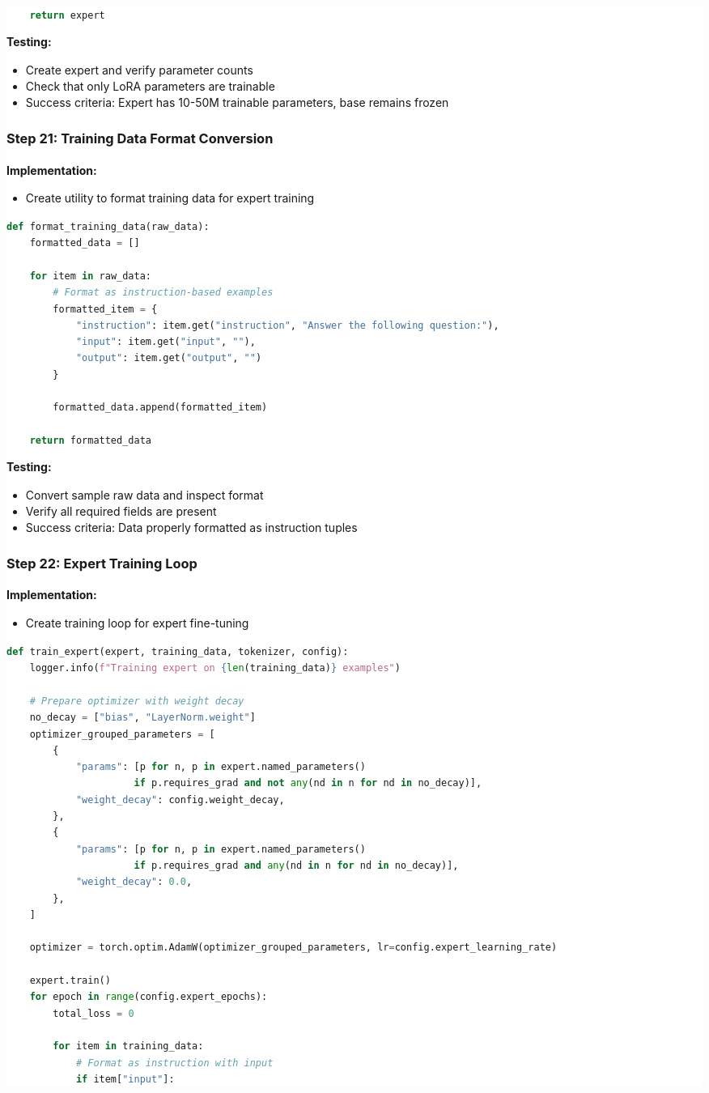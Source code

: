 ```python
    return expert
```

**Testing:**
- Create expert and verify parameter counts
- Check that only LoRA parameters are trainable
- Success criteria: Expert has 10-50M trainable parameters, base remains frozen

### Step 21: Training Data Format Conversion
**Implementation:**
- Create utility to format training data for expert training
```python
def format_training_data(raw_data):
    formatted_data = []
    
    for item in raw_data:
        # Format as instruction-based examples
        formatted_item = {
            "instruction": item.get("instruction", "Answer the following question:"),
            "input": item.get("input", ""),
            "output": item.get("output", "")
        }
        
        formatted_data.append(formatted_item)
    
    return formatted_data
```

**Testing:**
- Convert sample raw data and inspect format
- Verify all required fields are present
- Success criteria: Data properly formatted as instruction tuples

### Step 22: Expert Training Loop
**Implementation:**
- Create training loop for expert fine-tuning
```python
def train_expert(expert, training_data, tokenizer, config):
    logger.info(f"Training expert on {len(training_data)} examples")
    
    # Prepare optimizer with weight decay
    no_decay = ["bias", "LayerNorm.weight"]
    optimizer_grouped_parameters = [
        {
            "params": [p for n, p in expert.named_parameters() 
                      if p.requires_grad and not any(nd in n for nd in no_decay)],
            "weight_decay": config.weight_decay,
        },
        {
            "params": [p for n, p in expert.named_parameters() 
                      if p.requires_grad and any(nd in n for nd in no_decay)],
            "weight_decay": 0.0,
        },
    ]
    
    optimizer = torch.optim.AdamW(optimizer_grouped_parameters, lr=config.expert_learning_rate)
    
    expert.train()
    for epoch in range(config.expert_epochs):
        total_loss = 0
        
        for item in training_data:
            # Format as instruction with input
            if item["input"]:
```